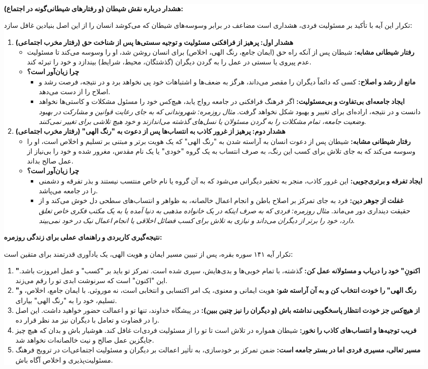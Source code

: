 **هشدار درباره نقش شیطان (و رفتارهای شیطانی‌گونه در اجتماع):**

تکرار این آیه با تأکید بر مسئولیت فردی، هشداری است مضاعف در برابر
وسوسه‌های شیطان که می‌کوشد انسان را از این اصل بنیادین غافل سازد:

1.  **هشدار اول: پرهیز از فرافکنی مسئولیت و توجیه سستی‌ها پس از شناخت حق
    (رفتار مخرب اجتماعی)**
    -   **رفتار شیطانی مشابه:** شیطان پس از آنکه راه حق (ایمان جامع، رنگ
        الهی، اخلاص) برای انسان روشن شد، او را وسوسه می‌کند تا مسئولیت
        عدم پیروی یا سستی در عمل را به گردن دیگران (گذشتگان، محیط،
        شرایط) بیندازد و خود را تبرئه کند.
    -   **چرا زیان‌آور است؟**
        -   **مانع از رشد و اصلاح:** کسی که دائماً دیگران را مقصر می‌داند،
            هرگز به ضعف‌ها و اشتباهات خود پی نخواهد برد و در نتیجه، فرصت
            رشد و اصلاح را از دست می‌دهد.
        -   **ایجاد جامعه‌ای بی‌تفاوت و بی‌مسئولیت:** اگر فرهنگ فرافکنی در
            جامعه رواج یابد، هیچ‌کس خود را مسئول مشکلات و کاستی‌ها نخواهد
            دانست و در نتیجه، اراده‌ای برای تغییر و بهبود شکل نخواهد
            گرفت. *مثال روزمره: شهروندانی که به جای رعایت قوانین و
            مشارکت در بهبود وضعیت جامعه، تمام مشکلات را به گردن مسئولان
            یا نسل‌های گذشته می‌اندازند و خود هیچ تلاشی برای تغییر
            نمی‌کنند.*
2.  **هشدار دوم: پرهیز از غرور کاذب به انتساب‌ها پس از دعوت به "رنگ الهی"
    (رفتار مخرب اجتماعی)**
    -   **رفتار شیطانی مشابه:** شیطان پس از دعوت انسان به آراسته شدن به
        "رنگ الهی" که یک هویت برتر و مبتنی بر تسلیم و اخلاص است، او را
        وسوسه می‌کند که به جای تلاش برای کسب این رنگ، به صرف انتساب به یک
        گروه "خودی" یا یک نام مقدس، مغرور شده و خود را بی‌نیاز از عمل
        صالح بداند.
    -   **چرا زیان‌آور است؟**
        -   **ایجاد تفرقه و برتری‌جویی:** این غرور کاذب، منجر به تحقیر
            دیگرانی می‌شود که به آن گروه یا نام خاص منتسب نیستند و بذر
            تفرقه و دشمنی را در جامعه می‌پاشد.
        -   **غفلت از جوهر دین:** فرد به جای تمرکز بر اصلاح باطن و انجام
            اعمال خالصانه، به ظواهر و انتساب‌های سطحی دل خوش می‌کند و از
            حقیقت دینداری دور می‌ماند. *مثال روزمره: فردی که به صرف اینکه
            در یک خانواده مذهبی به دنیا آمده یا به یک مکتب فکری خاص تعلق
            دارد، خود را برتر از دیگران می‌داند و نیازی به تلاش برای کسب
            فضائل اخلاقی یا انجام اعمال نیک در خود نمی‌بیند.*

**نتیجه‌گیری کاربردی و راهنمای عملی برای زندگی روزمره:**

تکرار آیه ۱۴۱ سوره بقره، پس از تبیین مسیر ایمان و هویت الهی، یک یادآوری
قدرتمند برای متقین است:

1.  **"اکنونِ" خود را دریاب و مسئولانه عمل کن:** گذشته، با تمام خوبی‌ها و
    بدی‌هایش، سپری شده است. تمرکز تو باید بر "کسب" و عمل امروزت باشد. این
    "اکنون" است که سرنوشت ابدی تو را رقم می‌زند.
2.  **"رنگ الهی" را خودت انتخاب کن و به آن آراسته شو:** هویت ایمانی و
    معنوی، یک امر اکتسابی و انتخابی است، نه موروثی. با ایمان جامع،
    اخلاص، و تسلیم، خود را به "رنگ الهی" بیارای.
3.  **از هیچ‌کس جز خودت انتظار پاسخگویی نداشته باش (و دیگران را نیز چنین
    ببین):** در پیشگاه خداوند، تنها تو و اعمالت حضور خواهید داشت. این
    اصل را در قضاوت و تعامل با دیگران نیز مد نظر قرار ده.
4.  **فریب توجیه‌ها و انتساب‌های کاذب را نخور:** شیطان همواره در تلاش است
    تا تو را از مسئولیت فردی‌ات غافل کند. هوشیار باش و بدان که هیچ چیز
    جایگزین عمل صالح و نیت خالصانه‌ات نخواهد شد.
5.  **مسیر تعالی، مسیری فردی اما در بستر جامعه است:** ضمن تمرکز بر
    خودسازی، به تأثیر اعمالت بر دیگران و مسئولیت اجتماعی‌ات در ترویج
    فرهنگ مسئولیت‌پذیری و اخلاص آگاه باش.
